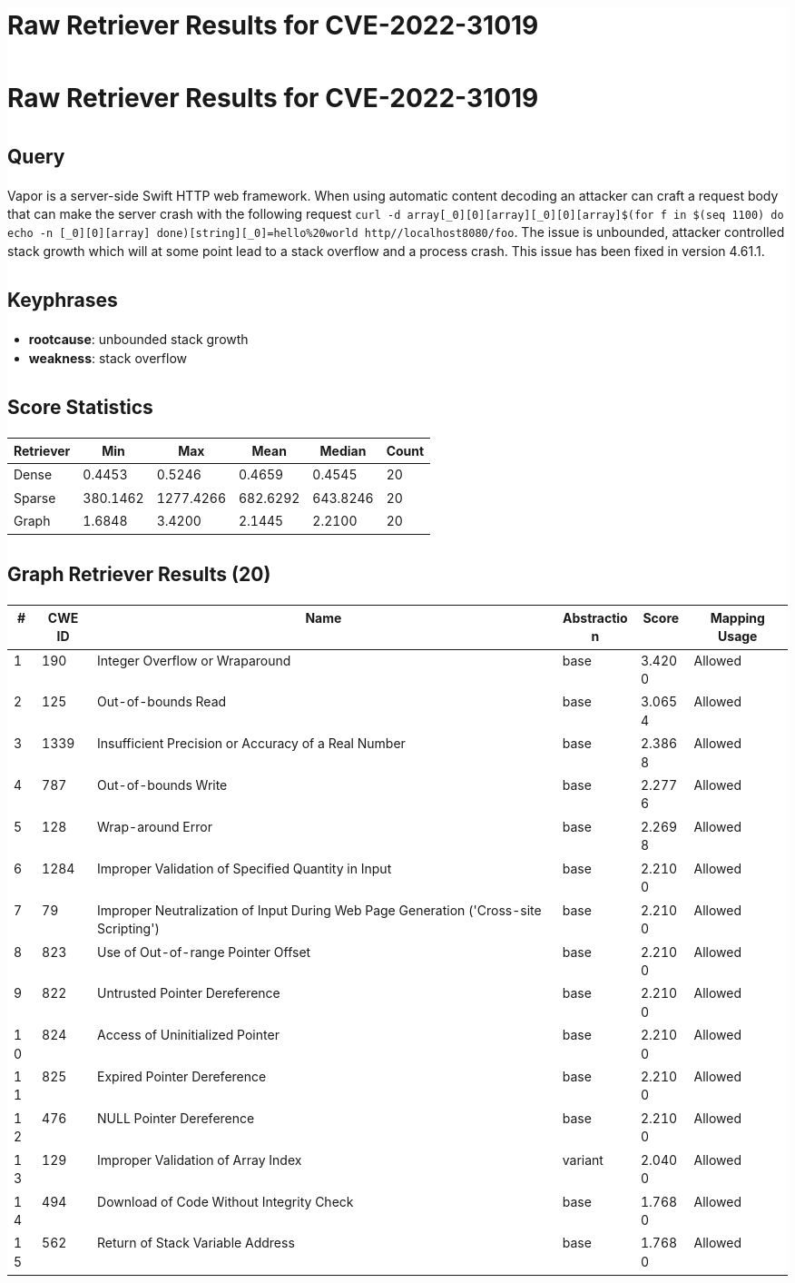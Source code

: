 # Raw Retriever Results for CVE-2022-31019

# Raw Retriever Results for CVE-2022-31019

## Query
Vapor is a server-side Swift HTTP web framework. When using automatic content decoding an attacker can craft a request body that can make the server crash with the following request `curl -d array[_0][0][array][_0][0][array]$(for f in $(seq 1100) do echo -n [_0][0][array] done)[string][_0]=hello%20world http//localhost8080/foo`. The issue is unbounded, attacker controlled stack growth which will at some point lead to a stack overflow and a process crash. This issue has been fixed in version 4.61.1.

## Keyphrases
- **rootcause**: unbounded stack growth
- **weakness**: stack overflow

## Score Statistics
| Retriever | Min | Max | Mean | Median | Count |
|-----------|-----|-----|------|--------|-------|
| Dense | 0.4453 | 0.5246 | 0.4659 | 0.4545 | 20 |
| Sparse | 380.1462 | 1277.4266 | 682.6292 | 643.8246 | 20 |
| Graph | 1.6848 | 3.4200 | 2.1445 | 2.2100 | 20 |

## Graph Retriever Results (20)
| # | CWE ID | Name | Abstraction | Score | Mapping Usage |
|---|--------|------|-------------|-------|---------------|
| 1 | 190 | Integer Overflow or Wraparound | base | 3.4200 | Allowed |
| 2 | 125 | Out-of-bounds Read | base | 3.0654 | Allowed |
| 3 | 1339 | Insufficient Precision or Accuracy of a Real Number | base | 2.3868 | Allowed |
| 4 | 787 | Out-of-bounds Write | base | 2.2776 | Allowed |
| 5 | 128 | Wrap-around Error | base | 2.2698 | Allowed |
| 6 | 1284 | Improper Validation of Specified Quantity in Input | base | 2.2100 | Allowed |
| 7 | 79 | Improper Neutralization of Input During Web Page Generation ('Cross-site Scripting') | base | 2.2100 | Allowed |
| 8 | 823 | Use of Out-of-range Pointer Offset | base | 2.2100 | Allowed |
| 9 | 822 | Untrusted Pointer Dereference | base | 2.2100 | Allowed |
| 10 | 824 | Access of Uninitialized Pointer | base | 2.2100 | Allowed |
| 11 | 825 | Expired Pointer Dereference | base | 2.2100 | Allowed |
| 12 | 476 | NULL Pointer Dereference | base | 2.2100 | Allowed |
| 13 | 129 | Improper Validation of Array Index | variant | 2.0400 | Allowed |
| 14 | 494 | Download of Code Without Integrity Check | base | 1.7680 | Allowed |
| 15 | 562 | Return of Stack Variable Address | base | 1.7680 | Allowed |
